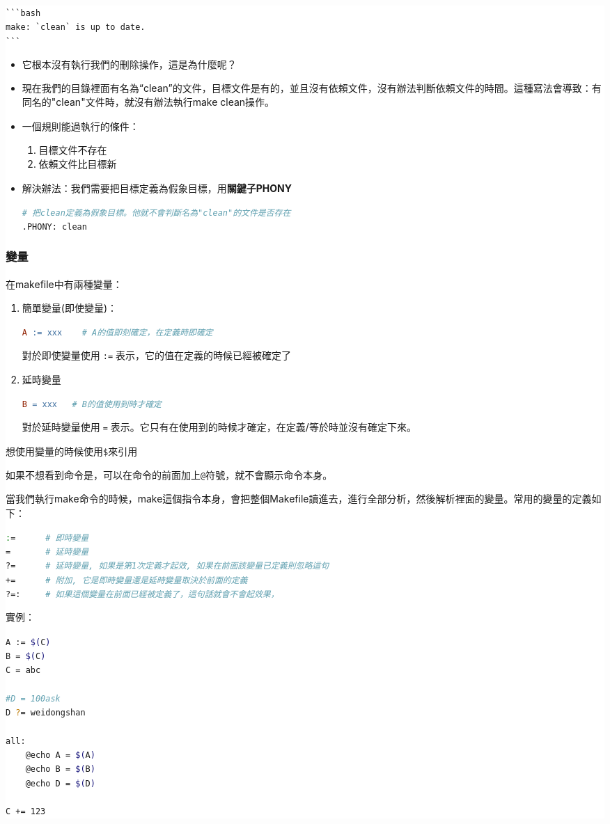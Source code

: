     ```bash
    make: `clean` is up to date.
    ```

  - 它根本沒有執行我們的刪除操作，這是為什麼呢？
  - 現在我們的目錄裡面有名為“clean”的文件，目標文件是有的，並且沒有依賴文件，沒有辦法判斷依賴文件的時間。這種寫法會導致：有同名的"clean"文件時，就沒有辦法執行make clean操作。

- 一個規則能過執行的條件：
  1. 目標文件不存在
  2. 依賴文件比目標新

- 解決辦法：我們需要把目標定義為假象目標，用**關鍵子PHONY**

    ```bash
    # 把clean定義為假象目標。他就不會判斷名為"clean"的文件是否存在
    .PHONY: clean 
    ```

### 變量

在makefile中有兩種變量：

1. 簡單變量(即使變量)：

    ```makefile
    A := xxx    # A的值即刻確定，在定義時即確定
    ```

    對於即使變量使用 `:=` 表示，它的值在定義的時候已經被確定了

2. 延時變量

    ```makefile
    B = xxx   # B的值使用到時才確定
    ```

    對於延時變量使用 `=` 表示。它只有在使用到的時候才確定，在定義/等於時並沒有確定下來。

想使用變量的時候使用`$`來引用

如果不想看到命令是，可以在命令的前面加上`@`符號，就不會顯示命令本身。

當我們執行make命令的時候，make這個指令本身，會把整個Makefile讀進去，進行全部分析，然後解析裡面的變量。常用的變量的定義如下：

```bash
:=      # 即時變量
=       # 延時變量
?=      # 延時變量, 如果是第1次定義才起效, 如果在前面該變量已定義則忽略這句
+=      # 附加, 它是即時變量還是延時變量取決於前面的定義
?=:     # 如果這個變量在前面已經被定義了，這句話就會不會起效果，
```

實例：

```bash
A := $(C)
B = $(C)
C = abc

#D = 100ask
D ?= weidongshan

all:
    @echo A = $(A)
    @echo B = $(B)
    @echo D = $(D)

C += 123
```
